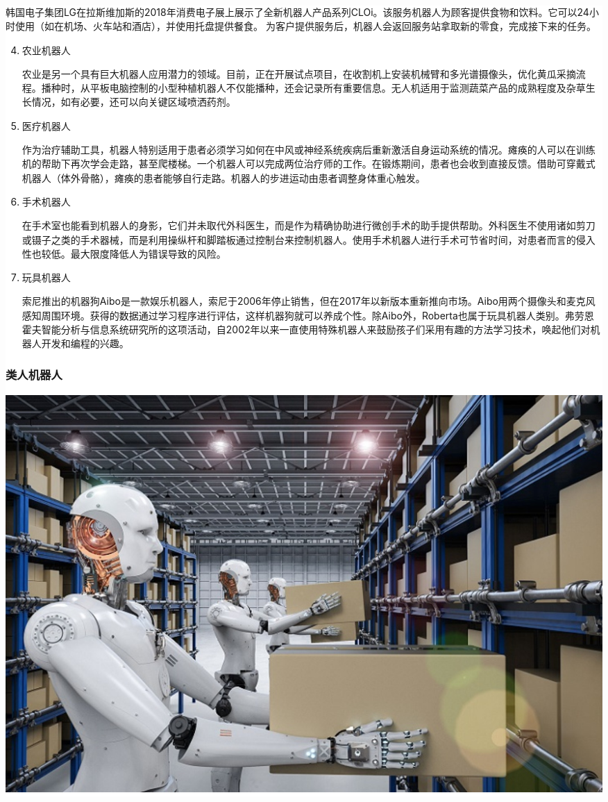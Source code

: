    韩国电子集团LG在拉斯维加斯的2018年消费电子展上展示了全新机器人产品系列CLOi。该服务机器人为顾客提供食物和饮料。它可以24小时使用（如在机场、火车站和酒店），并使用托盘提供餐食。 为客户提供服务后，机器人会返回服务站拿取新的零食，完成接下来的任务。

4. 农业机器人

   农业是另一个具有巨大机器人应用潜力的领域。目前，正在开展试点项目，在收割机上安装机械臂和多光谱摄像头，优化黄瓜采摘流程。播种时，从平板电脑控制的小型种植机器人不仅能播种，还会记录所有重要信息。无人机适用于监测蔬菜产品的成熟程度及杂草生长情况，如有必要，还可以向关键区域喷洒药剂。

5. 医疗机器人

   作为治疗辅助工具，机器人特别适用于患者必须学习如何在中风或神经系统疾病后重新激活自身运动系统的情况。瘫痪的人可以在训练机的帮助下再次学会走路，甚至爬楼梯。一个机器人可以完成两位治疗师的工作。在锻炼期间，患者也会收到直接反馈。借助可穿戴式机器人（体外骨骼），瘫痪的患者能够自行走路。机器人的步进运动由患者调整身体重心触发。

6. 手术机器人

   在手术室也能看到机器人的身影，它们并未取代外科医生，而是作为精确协助进行微创手术的助手提供帮助。外科医生不使用诸如剪刀或镊子之类的手术器械，而是利用操纵杆和脚踏板通过控制台来控制机器人。使用手术机器人进行手术可节省时间，对患者而言的侵入性也较低。最大限度降低人为错误导致的风险。

7. 玩具机器人

   索尼推出的机器狗Aibo是一款娱乐机器人，索尼于2006年停止销售，但在2017年以新版本重新推向市场。Aibo用两个摄像头和麦克风感知周围环境。获得的数据通过学习程序进行评估，这样机器狗就可以养成个性。除Aibo外，Roberta也属于玩具机器人类别。弗劳恩霍夫智能分析与信息系统研究所的这项活动，自2002年以来一直使用特殊机器人来鼓励孩子们采用有趣的方法学习技术，唤起他们对机器人开发和编程的兴趣。

### 类人机器人

![37.4](./resources/37.4.jpg)
